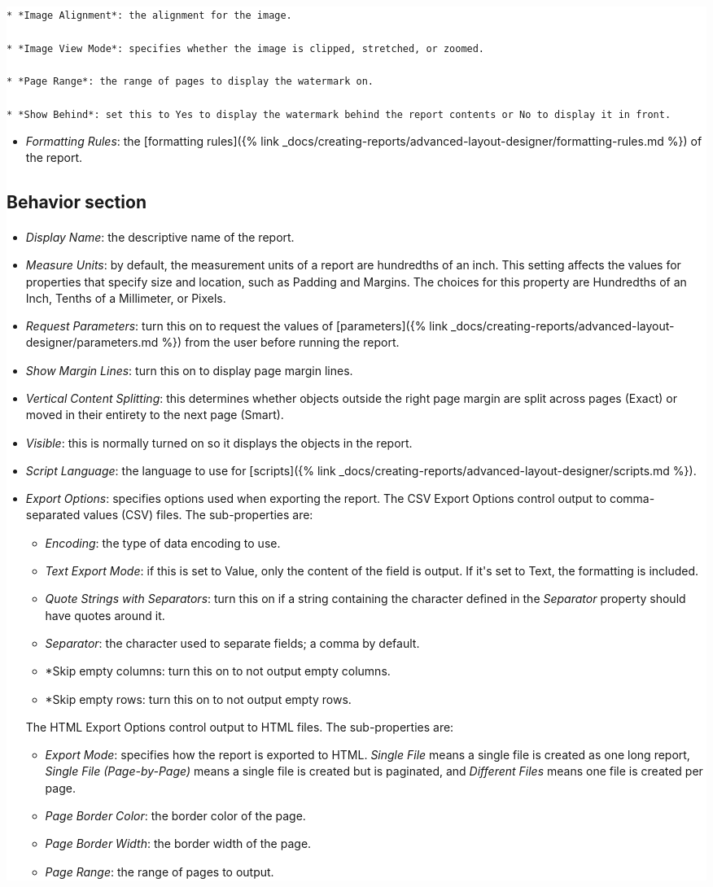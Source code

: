     * *Image Alignment*: the alignment for the image.

    * *Image View Mode*: specifies whether the image is clipped, stretched, or zoomed.

    * *Page Range*: the range of pages to display the watermark on.

    * *Show Behind*: set this to Yes to display the watermark behind the report contents or No to display it in front.

* *Formatting Rules*: the [formatting rules]({% link _docs/creating-reports/advanced-layout-designer/formatting-rules.md %}) of the report.

## Behavior section

* *Display Name*: the descriptive name of the report.

* *Measure Units*: by default, the measurement units of a report are hundredths of an inch. This setting affects the values for properties that specify size and location, such as Padding and Margins. The choices for this property are Hundredths of an Inch, Tenths of a Millimeter, or Pixels.

* *Request Parameters*: turn this on to request the values of [parameters]({% link _docs/creating-reports/advanced-layout-designer/parameters.md %}) from the user before running the report.

* *Show Margin Lines*: turn this on to display page margin lines.

* *Vertical Content Splitting*: this determines whether objects outside the right page margin are split across pages (Exact) or moved in their entirety to the next page (Smart).

* *Visible*: this is normally turned on so it displays the objects in the report.

* *Script Language*: the language to use for [scripts]({% link _docs/creating-reports/advanced-layout-designer/scripts.md %}).

* *Export Options*: specifies options used when exporting the report. The CSV Export Options control output to comma-separated values (CSV) files. The sub-properties are:

    * *Encoding*: the type of data encoding to use.

    * *Text Export Mode*: if this is set to Value, only the content of the field is output. If it's set to Text, the formatting is included.

    * *Quote Strings with Separators*: turn this on if a string containing the character defined in the *Separator* property should have quotes around it.

    * *Separator*: the character used to separate fields; a comma by default.

    * *Skip empty columns: turn this on to not output empty columns.

    * *Skip empty rows: turn this on to not output empty rows.

    The HTML Export Options control output to HTML files. The sub-properties are:

    * *Export Mode*: specifies how the report is exported to HTML. *Single File* means a single file is created as one long report, *Single File (Page-by-Page)* means a single file is created but is paginated, and *Different Files* means one file is created per page.

    * *Page Border Color*: the border color of the page.

    * *Page Border Width*: the border width of the page.

    * *Page Range*: the range of pages to output.
